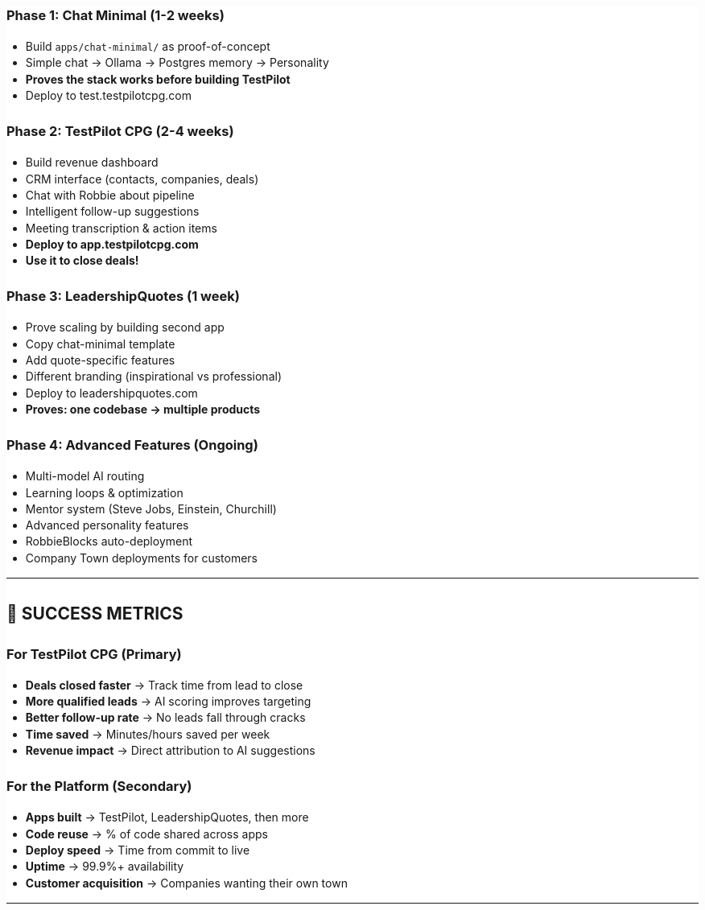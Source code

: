 ### Phase 1: Chat Minimal (1-2 weeks)

- Build `apps/chat-minimal/` as proof-of-concept
- Simple chat → Ollama → Postgres memory → Personality
- **Proves the stack works before building TestPilot**
- Deploy to test.testpilotcpg.com

### Phase 2: TestPilot CPG (2-4 weeks)

- Build revenue dashboard
- CRM interface (contacts, companies, deals)
- Chat with Robbie about pipeline
- Intelligent follow-up suggestions
- Meeting transcription & action items
- **Deploy to app.testpilotcpg.com**
- **Use it to close deals!**

### Phase 3: LeadershipQuotes (1 week)

- Prove scaling by building second app
- Copy chat-minimal template
- Add quote-specific features
- Different branding (inspirational vs professional)
- Deploy to leadershipquotes.com
- **Proves: one codebase → multiple products**

### Phase 4: Advanced Features (Ongoing)

- Multi-model AI routing
- Learning loops & optimization
- Mentor system (Steve Jobs, Einstein, Churchill)
- Advanced personality features
- RobbieBlocks auto-deployment
- Company Town deployments for customers

---

## 🎯 SUCCESS METRICS

### For TestPilot CPG (Primary)

- **Deals closed faster** → Track time from lead to close
- **More qualified leads** → AI scoring improves targeting
- **Better follow-up rate** → No leads fall through cracks
- **Time saved** → Minutes/hours saved per week
- **Revenue impact** → Direct attribution to AI suggestions

### For the Platform (Secondary)

- **Apps built** → TestPilot, LeadershipQuotes, then more
- **Code reuse** → % of code shared across apps
- **Deploy speed** → Time from commit to live
- **Uptime** → 99.9%+ availability
- **Customer acquisition** → Companies wanting their own town

---